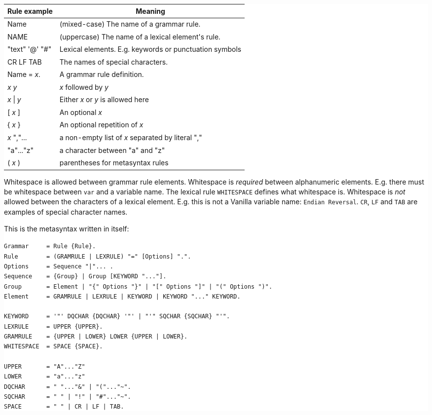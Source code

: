 
| Rule example       | Meaning                                         |
|--------------------|-------------------------------------------------|
| Name               | (mixed-case) The name of a grammar rule.                     |
| NAME               | (uppercase) The name of a lexical element's rule. |
| "text"  '@'  "#"   | Lexical elements. E.g. keywords or punctuation symbols |
| CR LF TAB          | The names of special characters.                |
| Name = *x*.        | A grammar rule definition.                      |
| *x* *y*            | *x* followed by *y*                             |
| *x* \| *y*         | Either *x* or *y* is allowed here               |
| [ *x* ]            | An optional *x*                                 |    
| { *x* }            | An optional repetition of *x*                   |    
| *x* ","...         | a non-empty list of *x* separated by literal ","|
| "a"..."z"          | a character between "a" and "z"                 |
| ( *x* )            | parentheses for metasyntax rules                |    

Whitespace is allowed between grammar rule elements. Whitespace is *required* between alphanumeric elements. E.g. there must be whitespace between `var` and a variable name. The lexical rule `WHITESPACE` defines what whitespace is. Whitespace is *not* allowed between the characters of a lexical element. E.g. this is not a Vanilla variable name: `Endian Reversal`.  `CR`, `LF` and `TAB` are examples of special character names.

This is the metasyntax written in itself: 

    Grammar     = Rule {Rule}.
    Rule        = (GRAMRULE | LEXRULE) "=" [Options] ".".
    Options     = Sequence "|"... .
    Sequence    = {Group} | Group [KEYWORD "..."].
    Group       = Element | "{" Options "}" | "[" Options "]" | "(" Options ")".
    Element     = GRAMRULE | LEXRULE | KEYWORD | KEYWORD "..." KEYWORD.

    KEYWORD     = '"' DQCHAR {DQCHAR} '"' | "'" SQCHAR {SQCHAR} "'".
    LEXRULE     = UPPER {UPPER}.
    GRAMRULE    = {UPPER | LOWER} LOWER {UPPER | LOWER}.
    WHITESPACE  = SPACE {SPACE}.

    UPPER       = "A"..."Z"
    LOWER       = "a"..."z"
    DQCHAR      = " "..."&" | "("..."~".
    SQCHAR      = " " | "!" | "#"..."~".
    SPACE       = " " | CR | LF | TAB.
